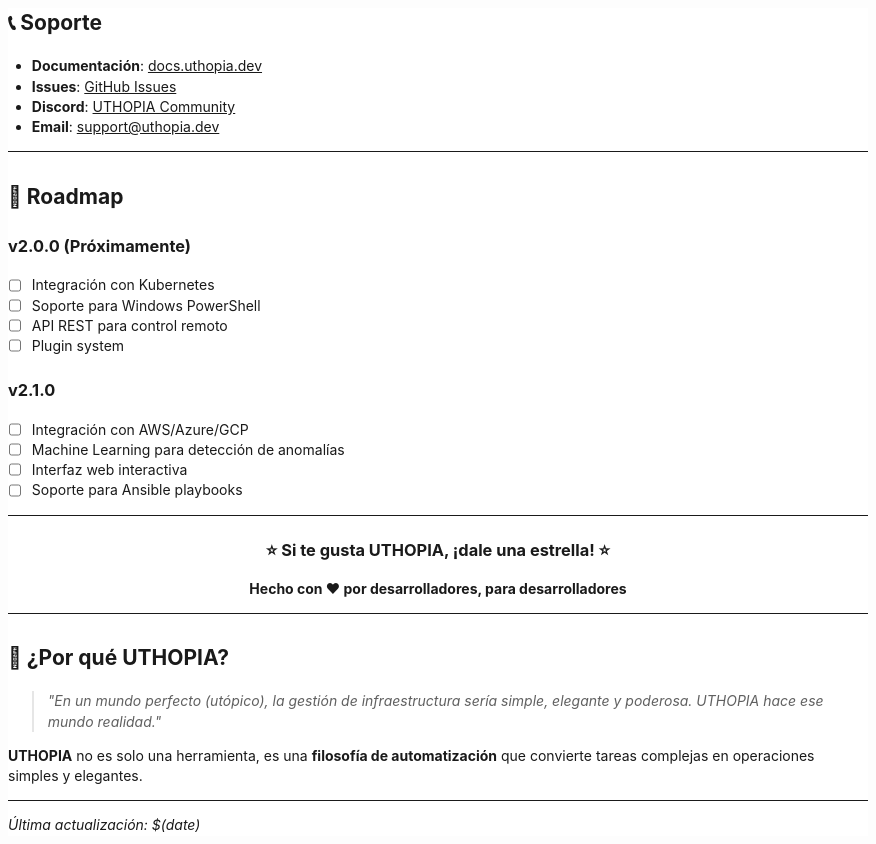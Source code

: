 
## 📞 Soporte

- **Documentación**: [docs.uthopia.dev](https://docs.uthopia.dev)
- **Issues**: [GitHub Issues](https://github.com/tu-usuario/uthopia-ssh-framework/issues)
- **Discord**: [UTHOPIA Community](https://discord.gg/uthopia)
- **Email**: support@uthopia.dev

---

## 🔄 Roadmap

### v2.0.0 (Próximamente)
- [ ] Integración con Kubernetes
- [ ] Soporte para Windows PowerShell
- [ ] API REST para control remoto
- [ ] Plugin system

### v2.1.0
- [ ] Integración con AWS/Azure/GCP
- [ ] Machine Learning para detección de anomalías
- [ ] Interfaz web interactiva
- [ ] Soporte para Ansible playbooks

---

<div align="center">

### ⭐ Si te gusta UTHOPIA, ¡dale una estrella! ⭐

**Hecho con ❤️ por desarrolladores, para desarrolladores**

</div>

---

## 🎯 ¿Por qué UTHOPIA?

> *"En un mundo perfecto (utópico), la gestión de infraestructura sería simple, elegante y poderosa. UTHOPIA hace ese mundo realidad."*

**UTHOPIA** no es solo una herramienta, es una **filosofía de automatización** que convierte tareas complejas en operaciones simples y elegantes.

---

*Última actualización: $(date)*

